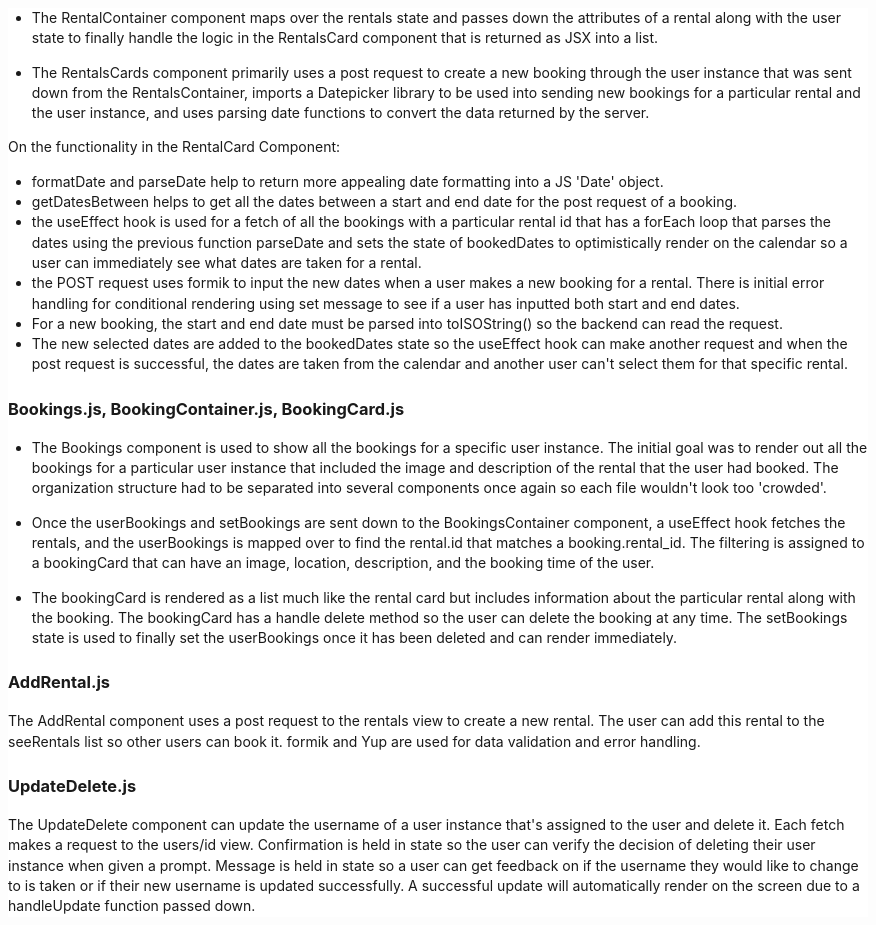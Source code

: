 * The RentalContainer component maps over the rentals state and passes down the attributes of a rental along with the user state to finally handle the logic in the RentalsCard component that is returned as JSX into a list.

* The RentalsCards component primarily uses a post request to create a new booking through the user instance that was sent down from the RentalsContainer, imports a Datepicker library to be used into sending new bookings for a particular rental and the user instance, and uses parsing date functions to convert the data returned by the server.

On the functionality in the RentalCard Component:

* formatDate and parseDate help to return more appealing date formatting into a JS 'Date' object.
* getDatesBetween helps to get all the dates between a start and end date for the post request of a booking.
* the useEffect hook is used for a fetch of all the bookings with a particular rental id that has a forEach loop that parses the dates using the previous function parseDate and sets the state of bookedDates to optimistically render on the calendar so a user can immediately see what dates are taken for a rental. 
* the POST request uses formik to input the new dates when a user makes a new booking for a rental. There is initial error handling for conditional rendering using set message to see if a user has inputted both start and end dates. 
* For a new booking, the start and end date must be parsed into toISOString() so the backend can read the request. 
*  The new selected dates are added to the bookedDates state so the useEffect hook can make another request and when the post request is successful, the dates are taken from the calendar and another user can't select them for that specific rental.

### Bookings.js, BookingContainer.js, BookingCard.js

* The Bookings component is used to show all the bookings for a specific user instance. The initial goal was to render out all the bookings for a particular user instance that included the image and description of the rental that the user had booked. The organization structure had to be separated into several components once again so each file wouldn't look too 'crowded'.

* Once the userBookings and setBookings are sent down to the BookingsContainer component, a useEffect hook fetches the rentals, and the userBookings is mapped over to find the rental.id that matches a booking.rental_id. The filtering is assigned to a bookingCard that can have an image, location, description, and the booking time of the user.

* The bookingCard is rendered as a list much like the rental card but includes information about the particular rental along with the booking. The bookingCard has a handle delete method so the user can delete the booking at any time. The setBookings state is used to finally set the userBookings once it has been deleted and can render immediately.

### AddRental.js

The AddRental component uses a post request to the rentals view to create a new rental. The user can add this rental to the seeRentals list so other users can book it. formik and Yup are used for data validation and error handling.

### UpdateDelete.js

The UpdateDelete component can update the username of a user instance that's assigned to the user and delete it. Each fetch makes a request to the users/id view. Confirmation is held in state so the user can verify the decision of deleting their user instance when given a prompt. Message is held in state so a user can get feedback on if the username they would like to change to is taken or if their new username is updated successfully. A successful update will automatically render on the screen due to a handleUpdate function passed down.
